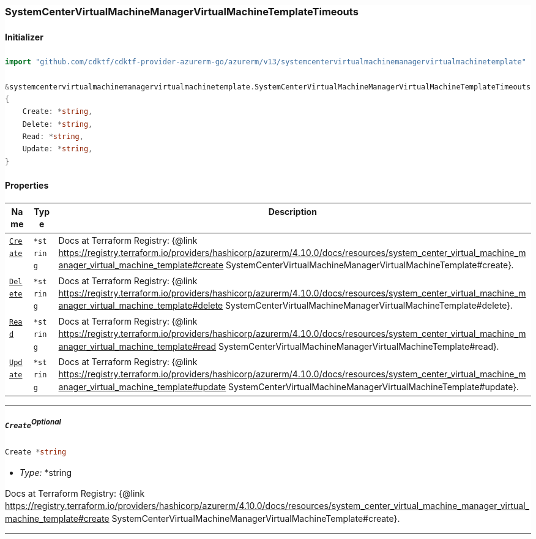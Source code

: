 
### SystemCenterVirtualMachineManagerVirtualMachineTemplateTimeouts <a name="SystemCenterVirtualMachineManagerVirtualMachineTemplateTimeouts" id="@cdktf/provider-azurerm.systemCenterVirtualMachineManagerVirtualMachineTemplate.SystemCenterVirtualMachineManagerVirtualMachineTemplateTimeouts"></a>

#### Initializer <a name="Initializer" id="@cdktf/provider-azurerm.systemCenterVirtualMachineManagerVirtualMachineTemplate.SystemCenterVirtualMachineManagerVirtualMachineTemplateTimeouts.Initializer"></a>

```go
import "github.com/cdktf/cdktf-provider-azurerm-go/azurerm/v13/systemcentervirtualmachinemanagervirtualmachinetemplate"

&systemcentervirtualmachinemanagervirtualmachinetemplate.SystemCenterVirtualMachineManagerVirtualMachineTemplateTimeouts {
	Create: *string,
	Delete: *string,
	Read: *string,
	Update: *string,
}
```

#### Properties <a name="Properties" id="Properties"></a>

| **Name** | **Type** | **Description** |
| --- | --- | --- |
| <code><a href="#@cdktf/provider-azurerm.systemCenterVirtualMachineManagerVirtualMachineTemplate.SystemCenterVirtualMachineManagerVirtualMachineTemplateTimeouts.property.create">Create</a></code> | <code>*string</code> | Docs at Terraform Registry: {@link https://registry.terraform.io/providers/hashicorp/azurerm/4.10.0/docs/resources/system_center_virtual_machine_manager_virtual_machine_template#create SystemCenterVirtualMachineManagerVirtualMachineTemplate#create}. |
| <code><a href="#@cdktf/provider-azurerm.systemCenterVirtualMachineManagerVirtualMachineTemplate.SystemCenterVirtualMachineManagerVirtualMachineTemplateTimeouts.property.delete">Delete</a></code> | <code>*string</code> | Docs at Terraform Registry: {@link https://registry.terraform.io/providers/hashicorp/azurerm/4.10.0/docs/resources/system_center_virtual_machine_manager_virtual_machine_template#delete SystemCenterVirtualMachineManagerVirtualMachineTemplate#delete}. |
| <code><a href="#@cdktf/provider-azurerm.systemCenterVirtualMachineManagerVirtualMachineTemplate.SystemCenterVirtualMachineManagerVirtualMachineTemplateTimeouts.property.read">Read</a></code> | <code>*string</code> | Docs at Terraform Registry: {@link https://registry.terraform.io/providers/hashicorp/azurerm/4.10.0/docs/resources/system_center_virtual_machine_manager_virtual_machine_template#read SystemCenterVirtualMachineManagerVirtualMachineTemplate#read}. |
| <code><a href="#@cdktf/provider-azurerm.systemCenterVirtualMachineManagerVirtualMachineTemplate.SystemCenterVirtualMachineManagerVirtualMachineTemplateTimeouts.property.update">Update</a></code> | <code>*string</code> | Docs at Terraform Registry: {@link https://registry.terraform.io/providers/hashicorp/azurerm/4.10.0/docs/resources/system_center_virtual_machine_manager_virtual_machine_template#update SystemCenterVirtualMachineManagerVirtualMachineTemplate#update}. |

---

##### `Create`<sup>Optional</sup> <a name="Create" id="@cdktf/provider-azurerm.systemCenterVirtualMachineManagerVirtualMachineTemplate.SystemCenterVirtualMachineManagerVirtualMachineTemplateTimeouts.property.create"></a>

```go
Create *string
```

- *Type:* *string

Docs at Terraform Registry: {@link https://registry.terraform.io/providers/hashicorp/azurerm/4.10.0/docs/resources/system_center_virtual_machine_manager_virtual_machine_template#create SystemCenterVirtualMachineManagerVirtualMachineTemplate#create}.

---
